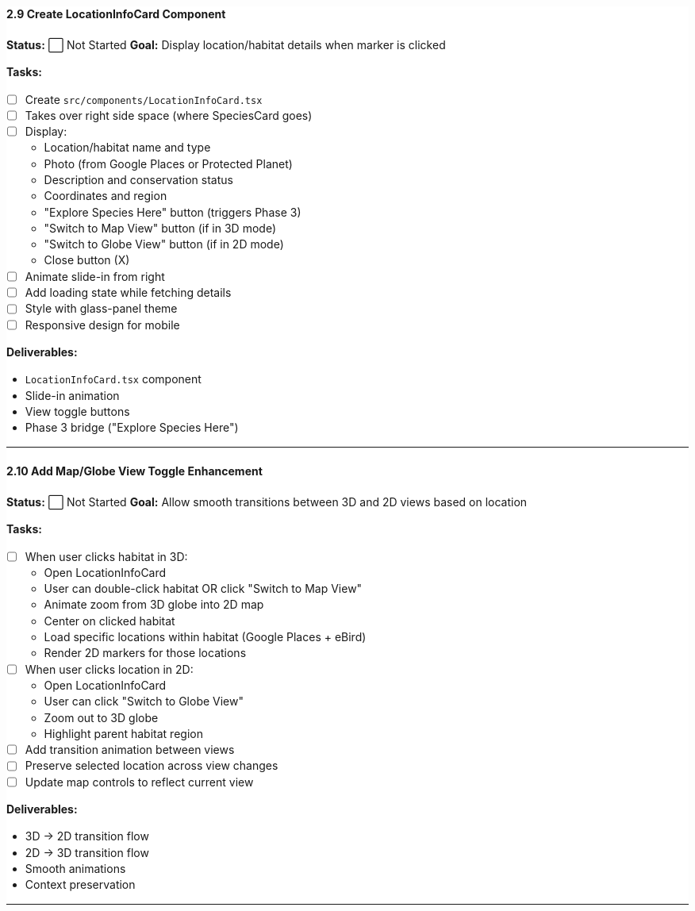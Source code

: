 
#### 2.9 Create LocationInfoCard Component
**Status:** ⬜ Not Started
**Goal:** Display location/habitat details when marker is clicked

**Tasks:**
- [ ] Create `src/components/LocationInfoCard.tsx`
- [ ] Takes over right side space (where SpeciesCard goes)
- [ ] Display:
  - Location/habitat name and type
  - Photo (from Google Places or Protected Planet)
  - Description and conservation status
  - Coordinates and region
  - "Explore Species Here" button (triggers Phase 3)
  - "Switch to Map View" button (if in 3D mode)
  - "Switch to Globe View" button (if in 2D mode)
  - Close button (X)
- [ ] Animate slide-in from right
- [ ] Add loading state while fetching details
- [ ] Style with glass-panel theme
- [ ] Responsive design for mobile

**Deliverables:**
- `LocationInfoCard.tsx` component
- Slide-in animation
- View toggle buttons
- Phase 3 bridge ("Explore Species Here")

---

#### 2.10 Add Map/Globe View Toggle Enhancement
**Status:** ⬜ Not Started
**Goal:** Allow smooth transitions between 3D and 2D views based on location

**Tasks:**
- [ ] When user clicks habitat in 3D:
  - Open LocationInfoCard
  - User can double-click habitat OR click "Switch to Map View"
  - Animate zoom from 3D globe into 2D map
  - Center on clicked habitat
  - Load specific locations within habitat (Google Places + eBird)
  - Render 2D markers for those locations
- [ ] When user clicks location in 2D:
  - Open LocationInfoCard
  - User can click "Switch to Globe View"
  - Zoom out to 3D globe
  - Highlight parent habitat region
- [ ] Add transition animation between views
- [ ] Preserve selected location across view changes
- [ ] Update map controls to reflect current view

**Deliverables:**
- 3D → 2D transition flow
- 2D → 3D transition flow
- Smooth animations
- Context preservation

---
